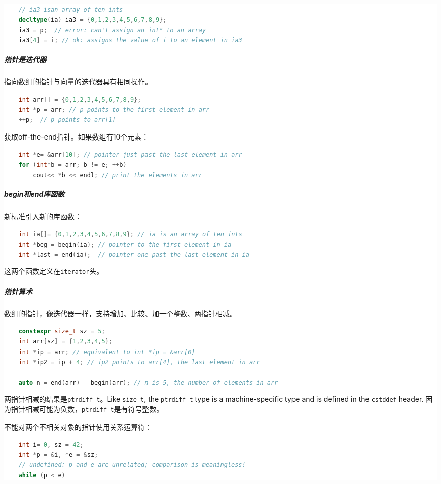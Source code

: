 
```cpp
    // ia3 isan array of ten ints
    decltype(ia) ia3 = {0,1,2,3,4,5,6,7,8,9};
    ia3 = p;  // error: can't assign an int* to an array
    ia3[4] = i; // ok: assigns the value of i to an element in ia3
```

##### 指针是迭代器

指向数组的指针与向量的迭代器具有相同操作。

```cpp
    int arr[] = {0,1,2,3,4,5,6,7,8,9};
    int *p = arr; // p points to the first element in arr
    ++p;  // p points to arr[1]
```

获取off-the-end指针。如果数组有10个元素：
```cpp
	int *e= &arr[10]; // pointer just past the last element in arr
    for (int*b = arr; b != e; ++b)
		cout<< *b << endl; // print the elements in arr
```

##### begin和end库函数

新标准引入新的库函数：

```cpp
    int ia[]= {0,1,2,3,4,5,6,7,8,9}; // ia is an array of ten ints
    int *beg = begin(ia); // pointer to the first element in ia
    int *last = end(ia);  // pointer one past the last element in ia
```

这两个函数定义在`iterator`头。

##### 指针算术

数组的指针，像迭代器一样，支持增加、比较、加一个整数、两指针相减。

```cpp
    constexpr size_t sz = 5;
    int arr[sz] = {1,2,3,4,5};
    int *ip = arr; // equivalent to int *ip = &arr[0]
    int *ip2 = ip + 4; // ip2 points to arr[4], the last element in arr

    auto n = end(arr) - begin(arr); // n is 5, the number of elements in arr
```

两指针相减的结果是`ptrdiff_t`。Like `size_t`, the `ptrdiff_t` type is a machine-specific type and is defined in the `cstddef` header. 因为指针相减可能为负数，`ptrdiff_t`是有符号整数。

不能对两个不相关对象的指针使用关系运算符：

```cpp
    int i= 0, sz = 42;
    int *p = &i, *e = &sz;
    // undefined: p and e are unrelated; comparison is meaningless!
    while (p < e)
```
